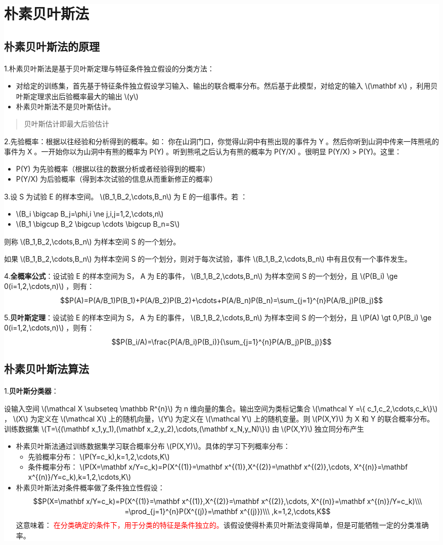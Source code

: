 # 朴素贝叶斯法

## 朴素贝叶斯法的原理

1.朴素贝叶斯法是基于贝叶斯定理与特征条件独立假设的分类方法：

- 对给定的训练集，首先基于特征条件独立假设学习输入、输出的联合概率分布。然后基于此模型，对给定的输入 \\(\mathbf x\\) ，利用贝叶斯定理求出后验概率最大的输出 \\(y\\)
- 朴素贝叶斯法不是贝叶斯估计。
> 贝叶斯估计即最大后验估计

2.先验概率：根据以往经验和分析得到的概率。如：
你在山洞门口，你觉得山洞中有熊出现的事件为 Y 。然后你听到山洞中传来一阵熊吼的事件为 X 。一开始你以为山洞中有熊的概率为 P(Y) 。听到熊吼之后认为有熊的概率为 P(Y/X) 。很明显 P(Y/X) > P(Y)。这里：

- P(Y) 为先验概率（根据以往的数据分析或者经验得到的概率）
- P(Y/X) 为后验概率（得到本次试验的信息从而重新修正的概率）

3.设 S 为试验 E 的样本空间。 \\(B_1,B_2,\cdots,B_n\\) 为 E 的一组事件。若 ：

- \\(B_i \bigcap B_j=\phi,i \ne j,i,j=1,2,\cdots,n\\)
- \\(B_1 \bigcup B_2 \bigcup \cdots \bigcup B_n=S\\)

则称 \\(B_1,B_2,\cdots,B_n\\) 为样本空间 S 的一个划分。

如果 \\(B_1,B_2,\cdots,B_n\\) 为样本空间 S 的一个划分，则对于每次试验，事件 \\(B_1,B_2,\cdots,B_n\\) 中有且仅有一个事件发生。

4.**全概率公式**：设试验 E 的样本空间为 S， A 为 E的事件， \\(B_1,B_2,\cdots,B_n\\) 为样本空间 S 的一个划分，且 \\(P(B_i) \ge 0(i=1,2,\cdots,n)\\) ，则有：
$$P(A)=P(A/B_1)P(B_1)+P(A/B_2)P(B_2)+\cdots+P(A/B_n)P(B_n)=\sum_{j=1}^{n}P(A/B_j)P(B_j)$$

5.**贝叶斯定理**：设试验 E 的样本空间为 S， A 为 E的事件， \\(B_1,B_2,\cdots,B_n\\) 为样本空间 S 的一个划分，且 \\(P(A) \gt 0,P(B_i) \ge 0(i=1,2,\cdots,n)\\) ，则有：
$$P(B_i/A)=\frac{P(A/B_i)P(B_i)}{\sum_{j=1}^{n}P(A/B_j)P(B_j)}$$

## 朴素贝叶斯法算法

1.**贝叶斯分类器**：

设输入空间 \\(\mathcal X \subseteq \mathbb R^{n}\\) 为 n  维向量的集合。输出空间为类标记集合 \\(\mathcal Y =\\{ c_1,c_2,\cdots,c_k\\}\\) ， \\(X\\) 为定义在  \\(\mathcal X\\) 上的随机向量，\\(Y\\) 为定义在  \\(\mathcal Y\\) 上的随机变量。则 \\(P(X,Y)\\) 为 X 和 Y 的联合概率分布。训练数据集 \\(T=\\{(\mathbf x_1,y_1),(\mathbf x_2,y_2),\cdots,(\mathbf x_N,y_N)\\}\\)   由 \\(P(X,Y)\\) 独立同分布产生

- 朴素贝叶斯法通过训练数据集学习联合概率分布 \\(P(X,Y)\\)。具体的学习下列概率分布：
	- 先验概率分布： \\(P(Y=c_k),k=1,2,\cdots,K\\)
	- 条件概率分布： \\(P(X=\mathbf x/Y=c_k)=P(X^{(1)}=\mathbf x^{(1)},X^{(2)}=\mathbf x^{(2)},\cdots, X^{(n)}=\mathbf x^{(n)}/Y=c_k),k=1,2,\cdots,K\\)
- 朴素贝叶斯法对条件概率做了条件独立性假设：
	$$P(X=\mathbf x/Y=c_k)=P(X^{(1)}=\mathbf x^{(1)},X^{(2)}=\mathbf x^{(2)},\cdots, X^{(n)}=\mathbf x^{(n)}/Y=c_k)\\\
=\prod_{j=1}^{n}P(X^{(j)}=\mathbf x^{(j)})\\\
,k=1,2,\cdots,K$$
	这意味着： <font color='red'>在分类确定的条件下，用于分类的特征是条件独立的。</font>该假设使得朴素贝叶斯法变得简单，但是可能牺牲一定的分类准确率。
